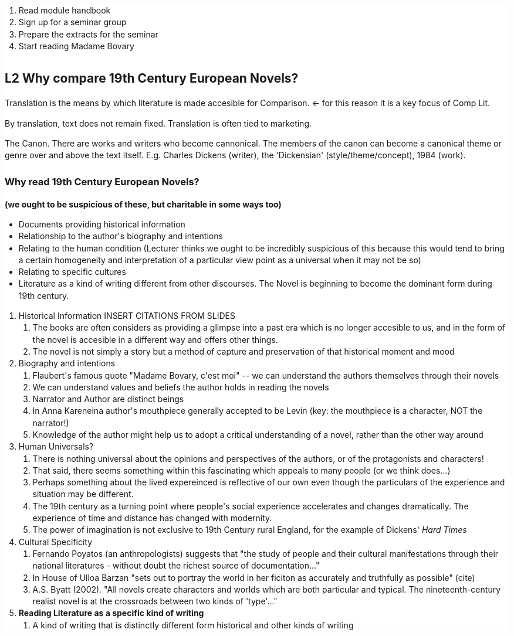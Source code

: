 1. Read module handbook
2. Sign up for a seminar group
3. Prepare the extracts for the seminar
4. Start reading Madame Bovary

## L2 Why compare 19th Century European Novels?

Translation is the means by which literature is made accesible for Comparison. <- for this reason it is a key focus of Comp Lit.

By translation, text does not remain fixed. Translation is often tied to marketing.

The Canon.
There are works and writers who become cannonical. The members of the canon can become a canonical theme or genre over and above the text itself. E.g. Charles Dickens (writer), the 'Dickensian' (style/theme/concept), 1984 (work).

### Why read 19th Century European Novels?
**(we ought to be suspicious of these, but charitable in some ways too)**
- Documents providing historical information
- Relationship to the author's biography and intentions
- Relating to the human condition (Lecturer thinks we ought to be incredibly suspicious of this because this would tend to bring a certain homogeneity and interpretation of a particular view point as a universal when it may not be so)
- Relating to specific cultures
- Literature as a kind of writing different from other discourses. The Novel is beginning to become the dominant form during 19th century.

1. Historical Information INSERT CITATIONS FROM SLIDES
	1. The books are often considers as providing a glimpse into a past era which is no longer accesible to us, and in the form of the novel is accesible in a different way and offers other things.
	2. The novel is not simply a story but a method of capture and preservation of that historical moment and mood
2. Biography and intentions 
	1. Flaubert's famous quote "Madame Bovary, c'est moi" -- we can understand the authors themselves through their novels
	2. We can understand values and beliefs the author holds in reading the novels
	3. Narrator and Author are distinct beings
	4. In Anna Kareneina author's mouthpiece generally accepted to be Levin (key: the mouthpiece is a character, NOT the narrator!)
	5. Knowledge of the author might help us to adopt a critical understanding of a novel, rather than the other way around
3. Human Universals?
	1. There is nothing universal about the opinions and perspectives of the authors, or of the protagonists and characters!
	2. That said, there seems something within this fascinating which appeals to many people (or we think does...)
	3. Perhaps something about the lived expereinced is reflective of our own even though the particulars of the experience and situation may be different.
	4. The 19th century as a turning point where people's social experience accelerates and changes dramatically. The experience of time and distance has changed with modernity.
	5. The power of imagination is not exclusive to 19th Century rural England, for the example of Dickens' *Hard Times*
4. Cultural Specificity
	1. Fernando Poyatos (an anthropologists) suggests that "the study of people and their cultural manifestations through their national literatures - without doubt the richest source of documentation..."
	2. In House of Ulloa Barzan "sets out to portray the world in her ficiton as accurately and truthfully as possible" (cite)
	3. A.S. Byatt (2002). "All novels create characters and worlds which are both particular and typical. The nineteenth-century realist novel is at the crossroads between two kinds of 'type'..."
5. **Reading Literature as a specific kind of writing**
	1. A kind of writing that is distinctly different form historical and other kinds of writing
